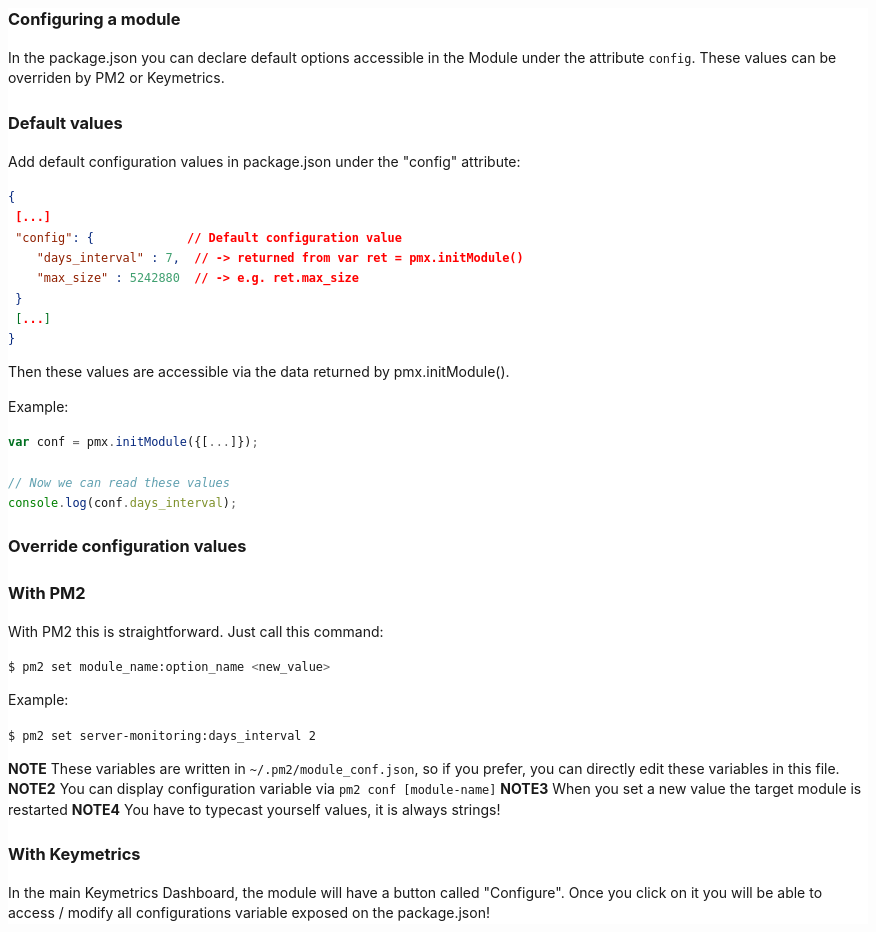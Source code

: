 ### Configuring a module

In the package.json you can declare default options accessible in the Module under the attribute `config`. These values can be overriden by PM2 or Keymetrics.

### Default values

Add default configuration values in package.json under the "config" attribute:

```json
{
 [...]
 "config": {             // Default configuration value
    "days_interval" : 7,  // -> returned from var ret = pmx.initModule()
    "max_size" : 5242880  // -> e.g. ret.max_size
 }
 [...]
}
```

Then these values are accessible via the data returned by pmx.initModule().

Example:

```javascript
var conf = pmx.initModule({[...]});

// Now we can read these values
console.log(conf.days_interval);
```

### Override configuration values

### With PM2

With PM2 this is straightforward. Just call this command:

```bash
$ pm2 set module_name:option_name <new_value>
```

Example:

```bash
$ pm2 set server-monitoring:days_interval 2
```

**NOTE** These variables are written in `~/.pm2/module_conf.json`, so if you prefer, you can directly edit these variables in this file.
**NOTE2** You can display configuration variable via `pm2 conf [module-name]`
**NOTE3** When you set a new value the target module is restarted
**NOTE4** You have to typecast yourself values, it is always strings!

### With Keymetrics

In the main Keymetrics Dashboard, the module will have a button called "Configure". Once you click on it you will be able to access / modify all configurations variable exposed on the package.json!
